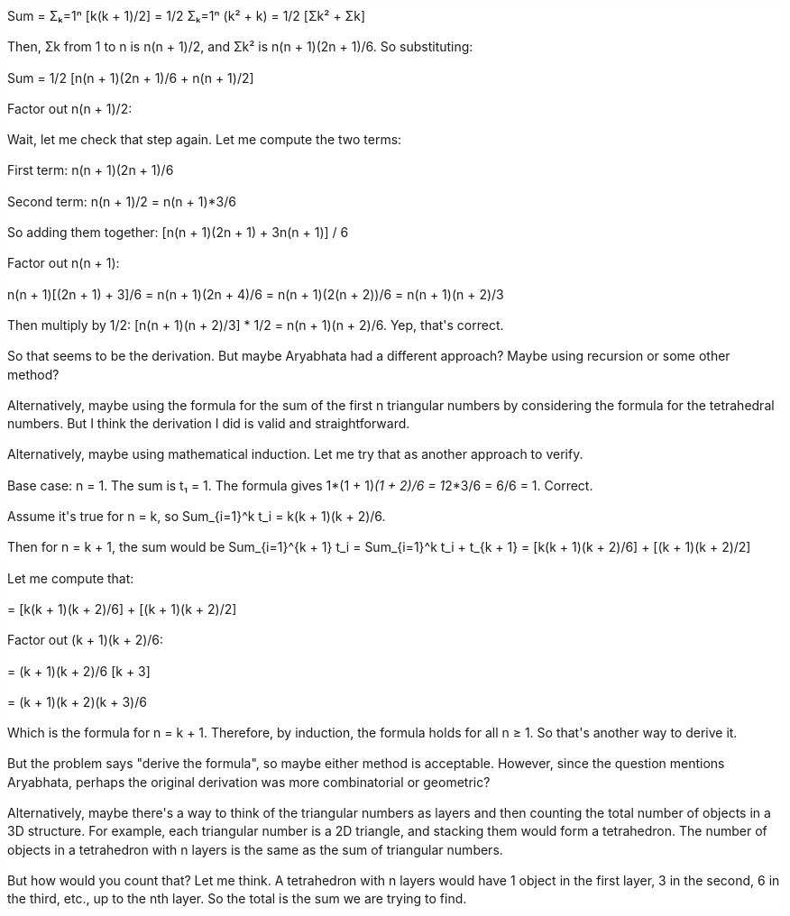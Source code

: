 Sum = Σₖ=1ⁿ [k(k + 1)/2] = 1/2 Σₖ=1ⁿ (k² + k) = 1/2 [Σk² + Σk]

Then, Σk from 1 to n is n(n + 1)/2, and Σk² is n(n + 1)(2n + 1)/6. So substituting:

Sum = 1/2 [n(n + 1)(2n + 1)/6 + n(n + 1)/2]

Factor out n(n + 1)/2:

Wait, let me check that step again. Let me compute the two terms:

First term: n(n + 1)(2n + 1)/6

Second term: n(n + 1)/2 = n(n + 1)*3/6

So adding them together: [n(n + 1)(2n + 1) + 3n(n + 1)] / 6

Factor out n(n + 1):

n(n + 1)[(2n + 1) + 3]/6 = n(n + 1)(2n + 4)/6 = n(n + 1)(2(n + 2))/6 = n(n + 1)(n + 2)/3

Then multiply by 1/2: [n(n + 1)(n + 2)/3] * 1/2 = n(n + 1)(n + 2)/6. Yep, that's correct.

So that seems to be the derivation. But maybe Aryabhata had a different approach? Maybe using recursion or some other method?

Alternatively, maybe using the formula for the sum of the first n triangular numbers by considering the formula for the tetrahedral numbers. But I think the derivation I did is valid and straightforward.

Alternatively, maybe using mathematical induction. Let me try that as another approach to verify.

Base case: n = 1. The sum is t₁ = 1. The formula gives 1*(1 + 1)*(1 + 2)/6 = 1*2*3/6 = 6/6 = 1. Correct.

Assume it's true for n = k, so Sum_{i=1}^k t_i = k(k + 1)(k + 2)/6.

Then for n = k + 1, the sum would be Sum_{i=1}^{k + 1} t_i = Sum_{i=1}^k t_i + t_{k + 1} = [k(k + 1)(k + 2)/6] + [(k + 1)(k + 2)/2]

Let me compute that:

= [k(k + 1)(k + 2)/6] + [(k + 1)(k + 2)/2]

Factor out (k + 1)(k + 2)/6:

= (k + 1)(k + 2)/6 [k + 3]

= (k + 1)(k + 2)(k + 3)/6

Which is the formula for n = k + 1. Therefore, by induction, the formula holds for all n ≥ 1. So that's another way to derive it.

But the problem says "derive the formula", so maybe either method is acceptable. However, since the question mentions Aryabhata, perhaps the original derivation was more combinatorial or geometric?

Alternatively, maybe there's a way to think of the triangular numbers as layers and then counting the total number of objects in a 3D structure. For example, each triangular number is a 2D triangle, and stacking them would form a tetrahedron. The number of objects in a tetrahedron with n layers is the same as the sum of triangular numbers.

But how would you count that? Let me think. A tetrahedron with n layers would have 1 object in the first layer, 3 in the second, 6 in the third, etc., up to the nth layer. So the total is the sum we are trying to find.
